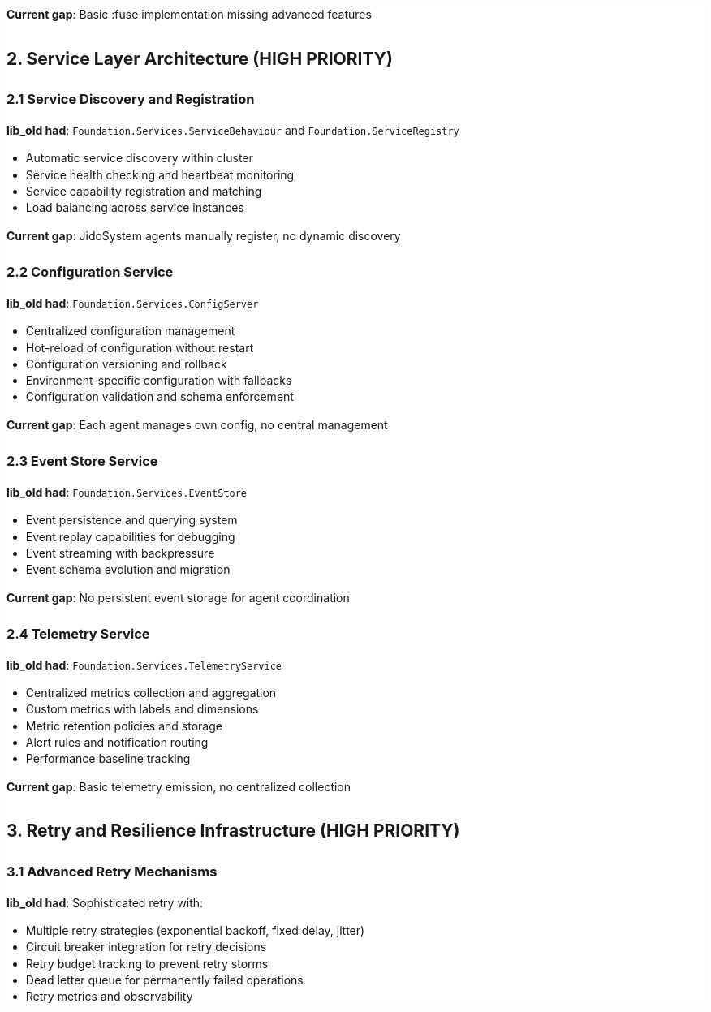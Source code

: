 **Current gap**: Basic :fuse implementation missing advanced features

## 2. Service Layer Architecture (HIGH PRIORITY)

### 2.1 Service Discovery and Registration
**lib_old had**: `Foundation.Services.ServiceBehaviour` and `Foundation.ServiceRegistry`
- Automatic service discovery within cluster
- Service health checking and heartbeat monitoring
- Service capability registration and matching
- Load balancing across service instances

**Current gap**: JidoSystem agents manually register, no dynamic discovery

### 2.2 Configuration Service  
**lib_old had**: `Foundation.Services.ConfigServer`
- Centralized configuration management
- Hot-reload of configuration without restart
- Configuration versioning and rollback
- Environment-specific configuration with fallbacks
- Configuration validation and schema enforcement

**Current gap**: Each agent manages own config, no central management

### 2.3 Event Store Service
**lib_old had**: `Foundation.Services.EventStore`
- Event persistence and querying system
- Event replay capabilities for debugging
- Event streaming with backpressure
- Event schema evolution and migration

**Current gap**: No persistent event storage for agent coordination

### 2.4 Telemetry Service
**lib_old had**: `Foundation.Services.TelemetryService`
- Centralized metrics collection and aggregation
- Custom metrics with labels and dimensions
- Metric retention policies and storage
- Alert rules and notification routing
- Performance baseline tracking

**Current gap**: Basic telemetry emission, no centralized collection

## 3. Retry and Resilience Infrastructure (HIGH PRIORITY)

### 3.1 Advanced Retry Mechanisms
**lib_old had**: Sophisticated retry with:
- Multiple retry strategies (exponential backoff, fixed delay, jitter)
- Circuit breaker integration for retry decisions
- Retry budget tracking to prevent retry storms
- Dead letter queue for permanently failed operations
- Retry metrics and observability
